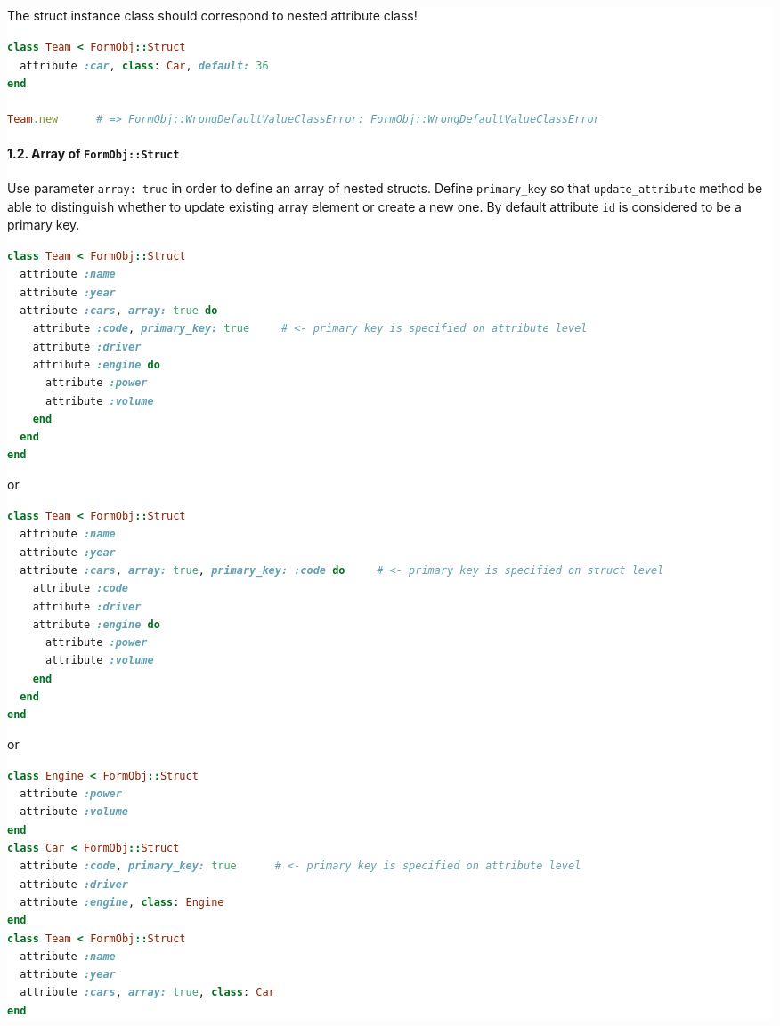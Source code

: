 The struct instance class should correspond to nested attribute class!

```ruby
class Team < FormObj::Struct
  attribute :car, class: Car, default: 36
end

Team.new      # => FormObj::WrongDefaultValueClassError: FormObj::WrongDefaultValueClassError  
```

#### 1.2. Array of `FormObj::Struct`

Use parameter `array: true` in order to define an array of nested structs.
Define `primary_key` so that `update_attribute` method be able to distinguish 
whether to update existing array element or create a new one. 
By default attribute `id` is considered to be a primary key.

```ruby
class Team < FormObj::Struct
  attribute :name
  attribute :year
  attribute :cars, array: true do
    attribute :code, primary_key: true     # <- primary key is specified on attribute level
    attribute :driver
    attribute :engine do
      attribute :power
      attribute :volume
    end
  end
end
```

or

```ruby
class Team < FormObj::Struct
  attribute :name
  attribute :year
  attribute :cars, array: true, primary_key: :code do     # <- primary key is specified on struct level
    attribute :code
    attribute :driver
    attribute :engine do
      attribute :power
      attribute :volume
    end
  end
end
```

or

```ruby
class Engine < FormObj::Struct
  attribute :power
  attribute :volume
end
class Car < FormObj::Struct
  attribute :code, primary_key: true      # <- primary key is specified on attribute level
  attribute :driver
  attribute :engine, class: Engine
end
class Team < FormObj::Struct
  attribute :name
  attribute :year
  attribute :cars, array: true, class: Car
end
```

